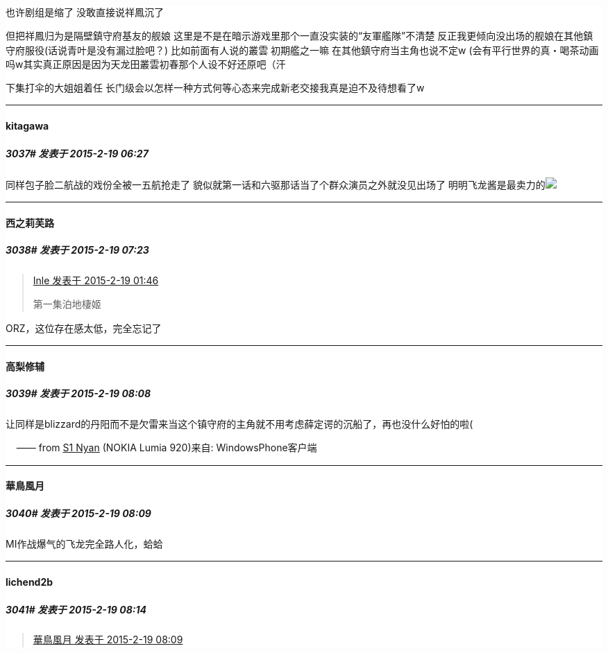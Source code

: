 
也许剧组是缩了 没敢直接说祥鳳沉了 

但把祥鳳归为是隔壁鎮守府基友的舰娘 这里是不是在暗示游戏里那个一直没实装的“友軍艦隊”不清楚 反正我更倾向没出场的舰娘在其他鎮守府服役(话说青叶是没有漏过脸吧？) 比如前面有人说的叢雲 初期艦之一嘛 在其他鎮守府当主角也说不定w (会有平行世界的真・喝茶动画吗w其实真正原因是因为天龙田叢雲初春那个人设不好还原吧（汗


下集打伞的大姐姐着任 长门级会以怎样一种方式何等心态来完成新老交接我真是迫不及待想看了w


-----

####  kitagawa  
##### 3037#       发表于 2015-2-19 06:27


同样包子脸二航战的戏份全被一五航抢走了 貌似就第一话和六驱那话当了个群众演员之外就没见出场了 明明飞龙酱是最卖力的<img src="https://static.saraba1st.com/image/smiley/normal/039.gif" referrerpolicy="no-referrer">


-----

####  西之莉芙路  
##### 3038#       发表于 2015-2-19 07:23


<blockquote><a href="httphttps://bbs.saraba1st.com/2b/forum.php?mod=redirect&amp;goto=findpost&amp;pid=28114815&amp;ptid=1009008" target="_blank">Inle 发表于 2015-2-19 01:46</a>

第一集泊地棲姬</blockquote>
ORZ，这位存在感太低，完全忘记了


-----

####  高梨修辅  
##### 3039#       发表于 2015-2-19 08:08


让同样是blizzard的丹阳而不是欠雷来当这个镇守府的主角就不用考虑薛定谔的沉船了，再也没什么好怕的啦(

    —— from [S1 Nyan](http://126.am/S1Nyan) (NOKIA Lumia 920)来自: WindowsPhone客户端


-----

####  華鳥風月  
##### 3040#       发表于 2015-2-19 08:09


MI作战爆气的飞龙完全路人化，蛤蛤


-----

####  lichend2b  
##### 3041#       发表于 2015-2-19 08:14


<blockquote><a href="httphttps://bbs.saraba1st.com/2b/forum.php?mod=redirect&amp;goto=findpost&amp;pid=28115376&amp;ptid=1009008" target="_blank">華鳥風月 发表于 2015-2-19 08:09</a>
